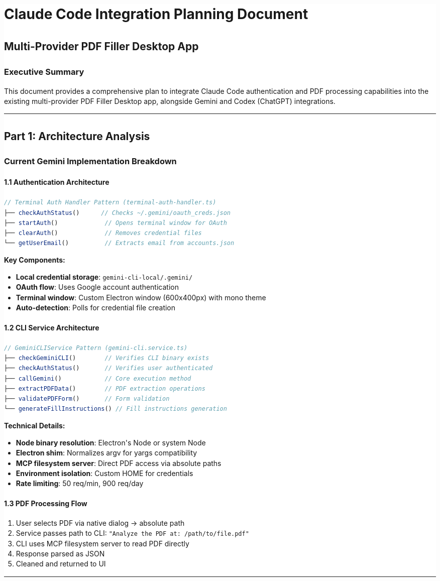 # Claude Code Integration Planning Document
## Multi-Provider PDF Filler Desktop App

### Executive Summary
This document provides a comprehensive plan to integrate Claude Code authentication and PDF processing capabilities into the existing multi-provider PDF Filler Desktop app, alongside Gemini and Codex (ChatGPT) integrations.

---

## Part 1: Architecture Analysis

### Current Gemini Implementation Breakdown

#### 1.1 Authentication Architecture
```typescript
// Terminal Auth Handler Pattern (terminal-auth-handler.ts)
├── checkAuthStatus()      // Checks ~/.gemini/oauth_creds.json
├── startAuth()             // Opens terminal window for OAuth
├── clearAuth()             // Removes credential files
└── getUserEmail()          // Extracts email from accounts.json
```

**Key Components:**
- **Local credential storage**: `gemini-cli-local/.gemini/`
- **OAuth flow**: Uses Google account authentication
- **Terminal window**: Custom Electron window (600x400px) with mono theme
- **Auto-detection**: Polls for credential file creation

#### 1.2 CLI Service Architecture
```typescript
// GeminiCLIService Pattern (gemini-cli.service.ts)
├── checkGeminiCLI()        // Verifies CLI binary exists
├── checkAuthStatus()       // Verifies user authenticated
├── callGemini()            // Core execution method
├── extractPDFData()        // PDF extraction operations
├── validatePDFForm()       // Form validation
└── generateFillInstructions() // Fill instructions generation
```

**Technical Details:**
- **Node binary resolution**: Electron's Node or system Node
- **Electron shim**: Normalizes argv for yargs compatibility
- **MCP filesystem server**: Direct PDF access via absolute paths
- **Environment isolation**: Custom HOME for credentials
- **Rate limiting**: 50 req/min, 900 req/day

#### 1.3 PDF Processing Flow
1. User selects PDF via native dialog → absolute path
2. Service passes path to CLI: `"Analyze the PDF at: /path/to/file.pdf"`
3. CLI uses MCP filesystem server to read PDF directly
4. Response parsed as JSON
5. Cleaned and returned to UI

---